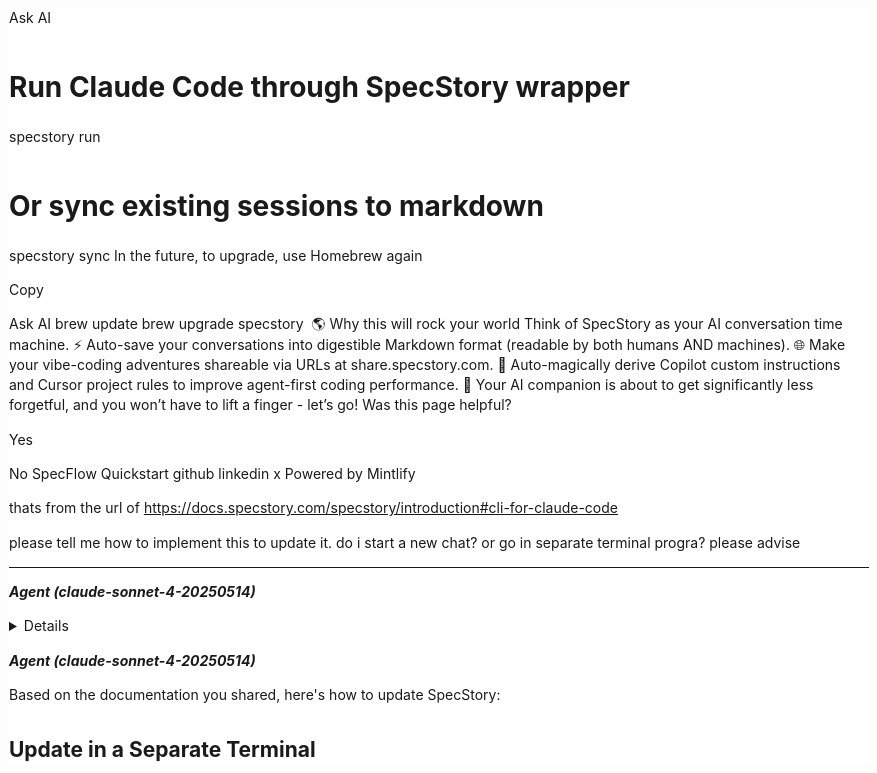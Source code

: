 Ask AI
# Run Claude Code through SpecStory wrapper
specstory run

# Or sync existing sessions to markdown
specstory sync
In the future, to upgrade, use Homebrew again

Copy

Ask AI
brew update
brew upgrade specstory
​
🌎 Why this will rock your world
Think of SpecStory as your AI conversation time machine.
⚡ Auto-save your conversations into digestible Markdown format (readable by both humans AND machines).
🌐 Make your vibe-coding adventures shareable via URLs at share.specstory.com.
🧪 Auto-magically derive Copilot custom instructions and Cursor project rules to improve agent-first coding performance.
🧠 Your AI companion is about to get significantly less forgetful, and you won’t have to lift a finger - let’s go!
Was this page helpful?


Yes

No
SpecFlow
Quickstart
github
linkedin
x
Powered by Mintlify


thats from the url of
https://docs.specstory.com/specstory/introduction#cli-for-claude-code

please tell me how to implement this to update it. do i start a new chat? or go in separate terminal progra? please advise

---

_**Agent (claude-sonnet-4-20250514)**_

<think><details></details></think>

_**Agent (claude-sonnet-4-20250514)**_

Based on the documentation you shared, here's how to update SpecStory:

## Update in a Separate Terminal
